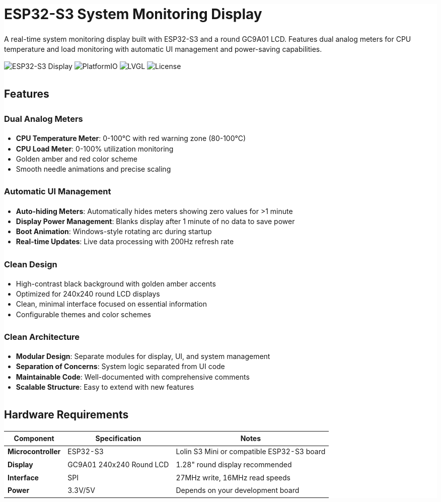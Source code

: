 # ESP32-S3 System Monitoring Display

A real-time system monitoring display built with ESP32-S3 and a round GC9A01 LCD. Features dual analog meters for CPU temperature and load monitoring with automatic UI management and power-saving capabilities.

![ESP32-S3 Display](https://img.shields.io/badge/Platform-ESP32--S3-blue)
![PlatformIO](https://img.shields.io/badge/Built%20with-PlatformIO-orange)
![LVGL](https://img.shields.io/badge/UI-LVGL%208.3-green)
![License](https://img.shields.io/badge/License-MIT-yellow)

## Features

### **Dual Analog Meters**
- **CPU Temperature Meter**: 0-100°C with red warning zone (80-100°C)
- **CPU Load Meter**: 0-100% utilization monitoring
- Golden amber and red color scheme
- Smooth needle animations and precise scaling

### **Automatic UI Management**
- **Auto-hiding Meters**: Automatically hides meters showing zero values for >1 minute
- **Display Power Management**: Blanks display after 1 minute of no data to save power
- **Boot Animation**: Windows-style rotating arc during startup
- **Real-time Updates**: Live data processing with 200Hz refresh rate

### **Clean Design**
- High-contrast black background with golden amber accents
- Optimized for 240x240 round LCD displays
- Clean, minimal interface focused on essential information
- Configurable themes and color schemes

### **Clean Architecture**
- **Modular Design**: Separate modules for display, UI, and system management
- **Separation of Concerns**: System logic separated from UI code
- **Maintainable Code**: Well-documented with comprehensive comments
- **Scalable Structure**: Easy to extend with new features

## Hardware Requirements

| Component | Specification | Notes |
|-----------|---------------|-------|
| **Microcontroller** | ESP32-S3 | Lolin S3 Mini or compatible ESP32-S3 board |
| **Display** | GC9A01 240x240 Round LCD | 1.28" round display recommended |
| **Interface** | SPI | 27MHz write, 16MHz read speeds |
| **Power** | 3.3V/5V | Depends on your development board |
